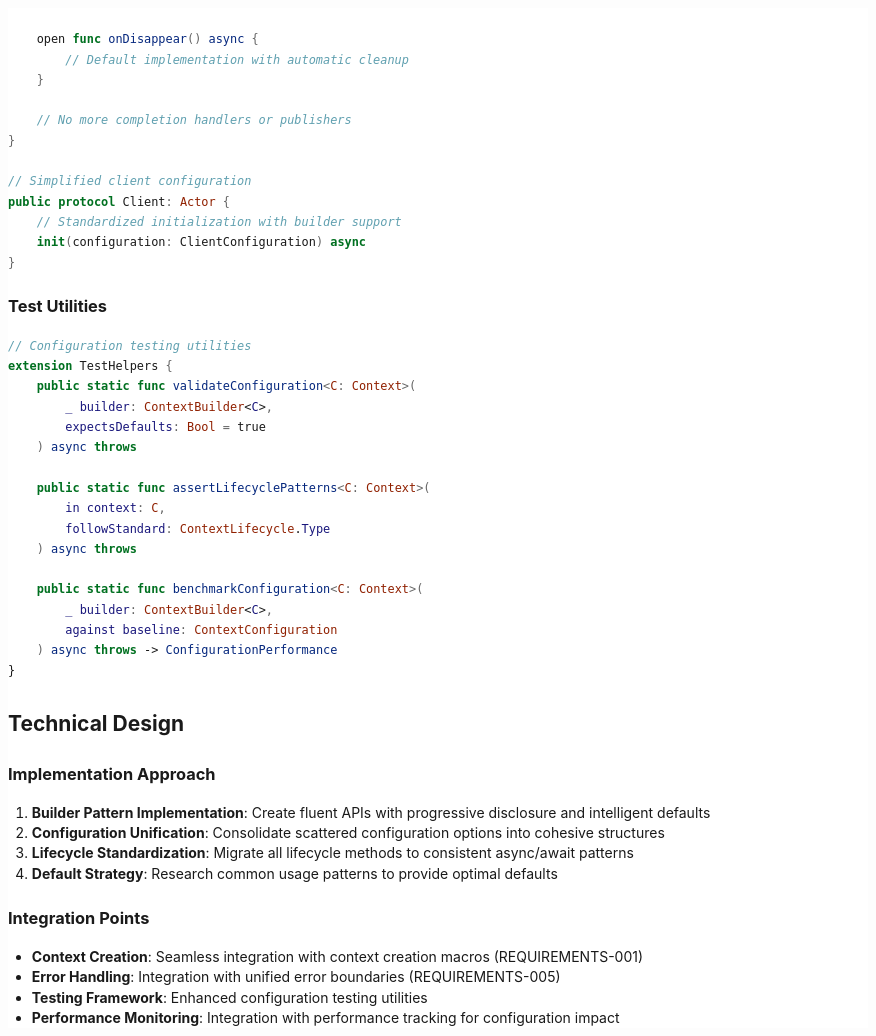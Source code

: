 ```swift
    
    open func onDisappear() async {
        // Default implementation with automatic cleanup
    }
    
    // No more completion handlers or publishers
}

// Simplified client configuration
public protocol Client: Actor {
    // Standardized initialization with builder support
    init(configuration: ClientConfiguration) async
}
```

### Test Utilities
```swift
// Configuration testing utilities
extension TestHelpers {
    public static func validateConfiguration<C: Context>(
        _ builder: ContextBuilder<C>,
        expectsDefaults: Bool = true
    ) async throws
    
    public static func assertLifecyclePatterns<C: Context>(
        in context: C,
        followStandard: ContextLifecycle.Type
    ) async throws
    
    public static func benchmarkConfiguration<C: Context>(
        _ builder: ContextBuilder<C>,
        against baseline: ContextConfiguration
    ) async throws -> ConfigurationPerformance
}
```

## Technical Design

### Implementation Approach
1. **Builder Pattern Implementation**: Create fluent APIs with progressive disclosure and intelligent defaults
2. **Configuration Unification**: Consolidate scattered configuration options into cohesive structures
3. **Lifecycle Standardization**: Migrate all lifecycle methods to consistent async/await patterns
4. **Default Strategy**: Research common usage patterns to provide optimal defaults

### Integration Points
- **Context Creation**: Seamless integration with context creation macros (REQUIREMENTS-001)
- **Error Handling**: Integration with unified error boundaries (REQUIREMENTS-005)
- **Testing Framework**: Enhanced configuration testing utilities
- **Performance Monitoring**: Integration with performance tracking for configuration impact
